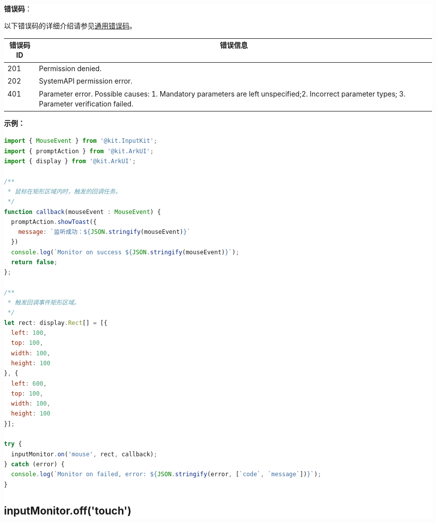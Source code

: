 **错误码**：

以下错误码的详细介绍请参见[通用错误码](../errorcode-universal.md)。

| 错误码ID  | 错误信息             |
| ---- | --------------------- |
| 201  | Permission denied.   |
| 202  | SystemAPI permission error.  |
| 401  | Parameter error. Possible causes: 1. Mandatory parameters are left unspecified;2. Incorrect parameter types; 3. Parameter verification failed. |

**示例：**

```js
import { MouseEvent } from '@kit.InputKit';
import { promptAction } from '@kit.ArkUI';
import { display } from '@kit.ArkUI';

/**
 * 鼠标在矩形区域内时，触发的回调任务。
 */
function callback(mouseEvent : MouseEvent) {
  promptAction.showToast({
    message: `监听成功：${JSON.stringify(mouseEvent)}`
  })
  console.log(`Monitor on success ${JSON.stringify(mouseEvent)}`);
  return false;
};

/**
 * 触发回调事件矩形区域。
 */
let rect: display.Rect[] = [{
  left: 100,
  top: 100,
  width: 100,
  height: 100
}, {
  left: 600,
  top: 100,
  width: 100,
  height: 100
}];

try {
  inputMonitor.on('mouse', rect, callback);
} catch (error) {
  console.log(`Monitor on failed, error: ${JSON.stringify(error, [`code`, `message`])}`);
}
```

## inputMonitor.off('touch')
